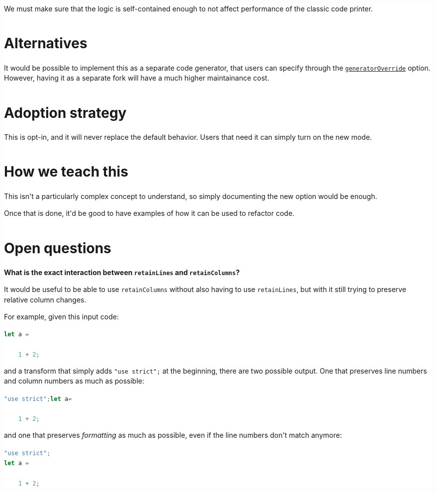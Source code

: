 We must make sure that the logic is self-contained enough to not affect performance of the classic code printer.

# Alternatives

It would be possible to implement this as a separate code generator, that users can specify through the [`generatorOverride`](https://github.com/babel/babel/blob/8a8785984fddeed53934b5e23d0990050a196523/packages/babel-core/src/config/plugin.ts#L13) option. However, having it as a separate fork will have a much higher maintainance cost.

# Adoption strategy

This is opt-in, and it will never replace the default behavior. Users that need it can simply turn on the new mode.

# How we teach this

This isn't a particularly complex concept to understand, so simply documenting the new option would be enough.

Once that is done, it'd be good to have examples of how it can be used to refactor code.

# Open questions



**What is the exact interaction between `retainLines` and `retainColumns`?**

It would be useful to be able to use `retainColumns` without also having to use `retainLines`, but with it still trying to preserve relative column changes.

For example, given this input code:
```js
let a =
    
    1 + 2;
```
and a transform that simply adds `"use strict";` at the beginning, there are two possible output. One that preserves line numbers and column numbers as much as possible:
```js
"use strict";let a=

    1 + 2;
```
and one that preserves _formatting_ as much as possible, even if the line numbers don't match anymore:
```js
"use strict";
let a =
    
    1 + 2;
```
